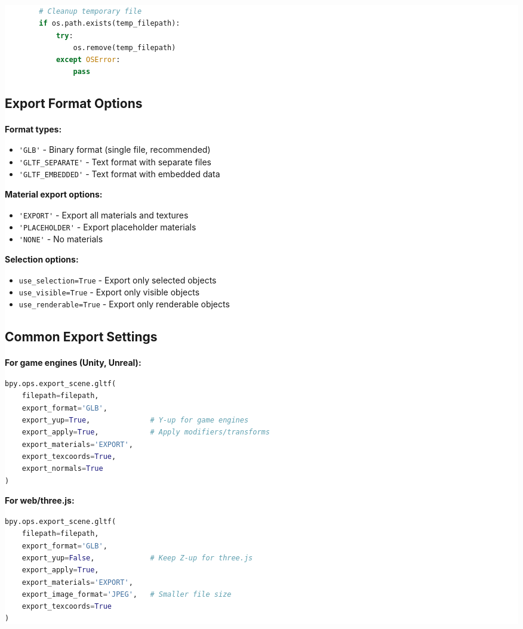 ```python
        # Cleanup temporary file
        if os.path.exists(temp_filepath):
            try:
                os.remove(temp_filepath)
            except OSError:
                pass
```

## Export Format Options

**Format types:**
- `'GLB'` - Binary format (single file, recommended)
- `'GLTF_SEPARATE'` - Text format with separate files
- `'GLTF_EMBEDDED'` - Text format with embedded data

**Material export options:**
- `'EXPORT'` - Export all materials and textures
- `'PLACEHOLDER'` - Export placeholder materials
- `'NONE'` - No materials

**Selection options:**
- `use_selection=True` - Export only selected objects
- `use_visible=True` - Export only visible objects
- `use_renderable=True` - Export only renderable objects

## Common Export Settings

**For game engines (Unity, Unreal):**
```python
bpy.ops.export_scene.gltf(
    filepath=filepath,
    export_format='GLB',
    export_yup=True,              # Y-up for game engines
    export_apply=True,            # Apply modifiers/transforms
    export_materials='EXPORT',
    export_texcoords=True,
    export_normals=True
)
```

**For web/three.js:**
```python
bpy.ops.export_scene.gltf(
    filepath=filepath,
    export_format='GLB',
    export_yup=False,             # Keep Z-up for three.js
    export_apply=True,
    export_materials='EXPORT',
    export_image_format='JPEG',   # Smaller file size
    export_texcoords=True
)
```
